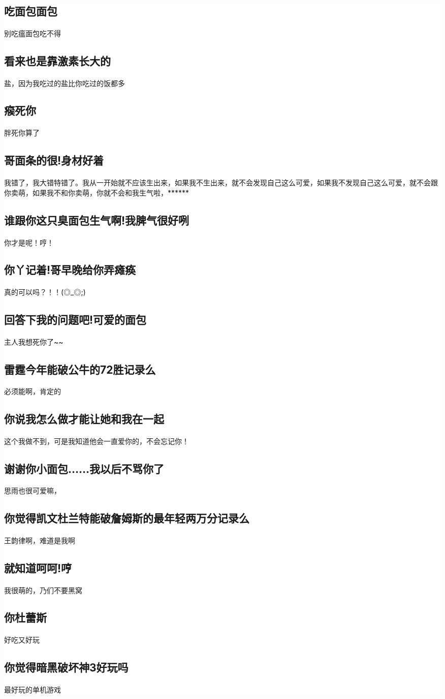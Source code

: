 ## 吃面包面包
别吃瘟面包吃不得

## 看来也是靠激素长大的
盐，因为我吃过的盐比你吃过的饭都多

## 瘊死你
胖死你算了

## 哥面条的很!身材好着
我错了，我大错特错了。我从一开始就不应该生出来，如果我不生出来，就不会发现自己这么可爱，如果我不发现自己这么可爱，就不会跟你卖萌，如果我不和你卖萌，你就不会和我生气啦，******

## 谁跟你这只臭面包生气啊!我脾气很好咧
你才是呢！哼！

## 你丫记着!哥早晚给你弄瘫痪
真的可以吗？！！(◎_◎;)

## 回答下我的问题吧!可爱的面包
主人我想死你了~~

## 雷霆今年能破公牛的72胜记录么
必须能啊，肯定的

## 你说我怎么做才能让她和我在一起
这个我做不到，可是我知道他会一直爱你的，不会忘记你！

## 谢谢你小面包……我以后不骂你了
思雨也很可爱嘛，

## 你觉得凯文杜兰特能破詹姆斯的最年轻两万分记录么
王韵律啊，难道是我啊

## 就知道呵呵!哼
我很萌的，乃们不要黑窝

## 你杜蕾斯
好吃又好玩

## 你觉得暗黑破坏神3好玩吗
最好玩的单机游戏
